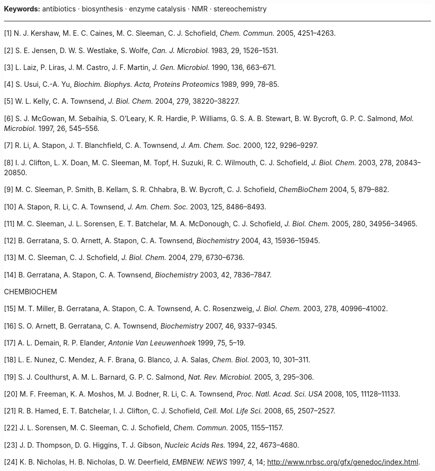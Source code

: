 **Keywords:** antibiotics · biosynthesis · enzyme catalysis · NMR · stereochemistry

---

[1] N. J. Kershaw, M. E. C. Caines, M. C. Sleeman, C. J. Schofield, *Chem. Commun.* 2005, 4251–4263.

[2] S. E. Jensen, D. W. S. Westlake, S. Wolfe, *Can. J. Microbiol.* 1983, 29, 1526–1531.

[3] L. Laiz, P. Liras, J. M. Castro, J. F. Martin, *J. Gen. Microbiol.* 1990, 136, 663–671.

[4] S. Usui, C.-A. Yu, *Biochim. Biophys. Acta, Proteins Proteomics* 1989, 999, 78–85.

[5] W. L. Kelly, C. A. Townsend, *J. Biol. Chem.* 2004, 279, 38220–38227.

[6] S. J. McGowan, M. Sebaihia, S. O’Leary, K. R. Hardie, P. Williams, G. S. A. B. Stewart, B. W. Bycroft, G. P. C. Salmond, *Mol. Microbiol.* 1997, 26, 545–556.

[7] R. Li, A. Stapon, J. T. Blanchfield, C. A. Townsend, *J. Am. Chem. Soc.* 2000, 122, 9296–9297.

[8] I. J. Clifton, L. X. Doan, M. C. Sleeman, M. Topf, H. Suzuki, R. C. Wilmouth, C. J. Schofield, *J. Biol. Chem.* 2003, 278, 20843–20850.

[9] M. C. Sleeman, P. Smith, B. Kellam, S. R. Chhabra, B. W. Bycroft, C. J. Schofield, *ChemBioChem* 2004, 5, 879–882.

[10] A. Stapon, R. Li, C. A. Townsend, *J. Am. Chem. Soc.* 2003, 125, 8486–8493.

[11] M. C. Sleeman, J. L. Sorensen, E. T. Batchelar, M. A. McDonough, C. J. Schofield, *J. Biol. Chem.* 2005, 280, 34956–34965.

[12] B. Gerratana, S. O. Arnett, A. Stapon, C. A. Townsend, *Biochemistry* 2004, 43, 15936–15945.

[13] M. C. Sleeman, C. J. Schofield, *J. Biol. Chem.* 2004, 279, 6730–6736.

[14] B. Gerratana, A. Stapon, C. A. Townsend, *Biochemistry* 2003, 42, 7836–7847.

CHEMBIOCHEM

[15] M. T. Miller, B. Gerratana, A. Stapon, C. A. Townsend, A. C. Rosenzweig, *J. Biol. Chem.* 2003, 278, 40996–41002.

[16] S. O. Arnett, B. Gerratana, C. A. Townsend, *Biochemistry* 2007, 46, 9337–9345.

[17] A. L. Demain, R. P. Elander, *Antonie Van Leeuwenhoek* 1999, 75, 5–19.

[18] L. E. Nunez, C. Mendez, A. F. Brana, G. Blanco, J. A. Salas, *Chem. Biol.* 2003, 10, 301–311.

[19] S. J. Coulthurst, A. M. L. Barnard, G. P. C. Salmond, *Nat. Rev. Microbiol.* 2005, 3, 295–306.

[20] M. F. Freeman, K. A. Moshos, M. J. Bodner, R. Li, C. A. Townsend, *Proc. Natl. Acad. Sci. USA* 2008, 105, 11128–11133.

[21] R. B. Hamed, E. T. Batchelar, I. J. Clifton, C. J. Schofield, *Cell. Mol. Life Sci.* 2008, 65, 2507–2527.

[22] J. L. Sorensen, M. C. Sleeman, C. J. Schofield, *Chem. Commun.* 2005, 1155–1157.

[23] J. D. Thompson, D. G. Higgins, T. J. Gibson, *Nucleic Acids Res.* 1994, 22, 4673–4680.

[24] K. B. Nicholas, H. B. Nicholas, D. W. Deerfield, *EMBNEW. NEWS* 1997, 4, 14; http://www.nrbsc.org/gfx/genedoc/index.html.
